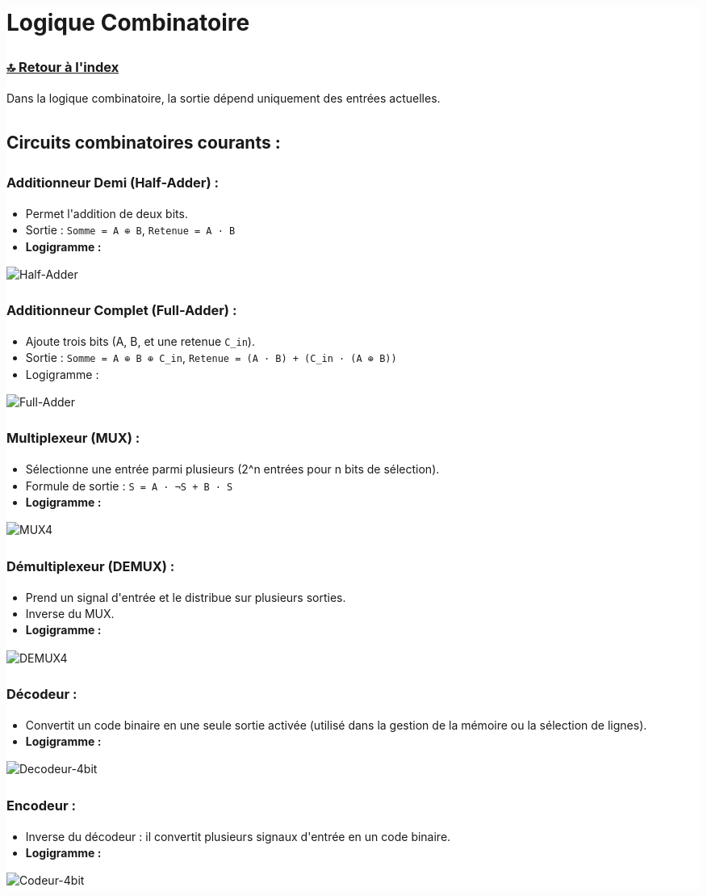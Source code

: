 # **Logique Combinatoire**
### [🔝 Retour à l'index](#index-des-chapitres)

Dans la logique combinatoire, la sortie dépend uniquement des entrées actuelles.

## **Circuits combinatoires courants :**

### Additionneur Demi (Half-Adder) :
  - Permet l'addition de deux bits.
  - Sortie : `Somme = A ⊕ B`, `Retenue = A · B`
  - **Logigramme :**
  
![Half-Adder](https://github.com/user-attachments/assets/6565d1d7-28b6-4385-8204-bb6083dacebb)

### Additionneur Complet (Full-Adder) :
  - Ajoute trois bits (A, B, et une retenue `C_in`).
  - Sortie : `Somme = A ⊕ B ⊕ C_in`, `Retenue = (A · B) + (C_in · (A ⊕ B))`
  - Logigramme :

![Full-Adder](https://github.com/user-attachments/assets/60afee00-3e0e-4381-8bd1-2ae8769a24cb)

### Multiplexeur (MUX) :
  - Sélectionne une entrée parmi plusieurs (2^n entrées pour n bits de sélection).
  - Formule de sortie : `S = A · ¬S + B · S`
  - **Logigramme :**

![MUX4](https://github.com/user-attachments/assets/9f3a279a-1c50-43a0-a587-d940c0d50a35)

### Démultiplexeur (DEMUX) :
  - Prend un signal d'entrée et le distribue sur plusieurs sorties.
  - Inverse du MUX.
  - **Logigramme :**

![DEMUX4](https://github.com/user-attachments/assets/b77412e8-14b8-4cba-ac46-74eeff30b8bf)

### Décodeur :
  - Convertit un code binaire en une seule sortie activée (utilisé dans la gestion de la mémoire ou la sélection de lignes).
  - **Logigramme :**

![Decodeur-4bit](https://github.com/user-attachments/assets/cf268a0c-0613-49ee-8dc9-4d65ca2b764e)

### Encodeur :
  - Inverse du décodeur : il convertit plusieurs signaux d'entrée en un code binaire.
  - **Logigramme :**

![Codeur-4bit](https://github.com/user-attachments/assets/4e370849-0151-4098-b7fa-423af09cf32b)
